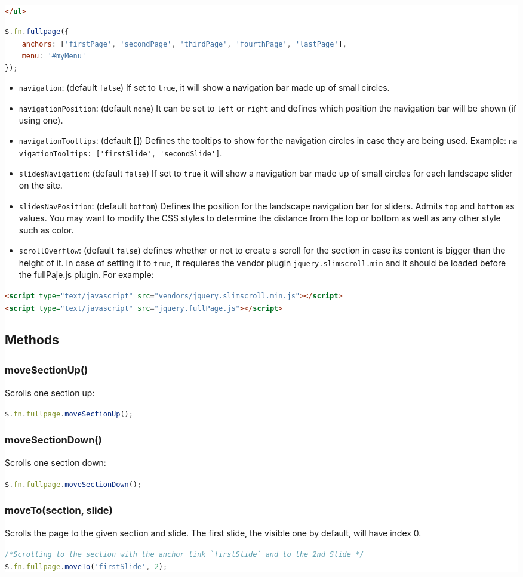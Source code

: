 ```html
</ul>
```
```javascript
$.fn.fullpage({
    anchors: ['firstPage', 'secondPage', 'thirdPage', 'fourthPage', 'lastPage'],
    menu: '#myMenu'
});
```

- `navigation`: (default `false`) If set to `true`, it will show a navigation bar made up of small circles. 

- `navigationPosition`: (default `none`) It can be set to `left` or `right` and defines which position the navigation bar will be shown (if using one).

- `navigationTooltips`: (default []) Defines the tooltips to show for the navigation circles in case they are being used. Example: `navigationTooltips: ['firstSlide', 'secondSlide']`.

- `slidesNavigation`: (default `false`) If set to `true` it will show a navigation bar made up of small circles for each landscape slider on the site. 

- `slidesNavPosition`: (default `bottom`) Defines the position for the landscape navigation bar for sliders. Admits `top` and `bottom` as values. You may want to modify the CSS styles to determine the distance from the top or bottom as well as any other style such as color.

- `scrollOverflow`: (default `false`) defines whether or not to create a scroll for the section in case its content is bigger than the height of it.
In case of setting it to `true`, it requieres the vendor plugin [`jquery.slimscroll.min`](https://github.com/rochal/jQuery-slimScroll) and it should be loaded before the fullPaje.js plugin. For example:

```html
<script type="text/javascript" src="vendors/jquery.slimscroll.min.js"></script>
<script type="text/javascript" src="jquery.fullPage.js"></script>
```

## Methods

### moveSectionUp()
Scrolls one section up:
```javascript
$.fn.fullpage.moveSectionUp();
```

### moveSectionDown()
Scrolls one section down:
```javascript
$.fn.fullpage.moveSectionDown();
```

### moveTo(section, slide)
Scrolls the page to the given section and slide. The first slide, the visible one by default, will have index 0.
```javascript
/*Scrolling to the section with the anchor link `firstSlide` and to the 2nd Slide */
$.fn.fullpage.moveTo('firstSlide', 2);

```
